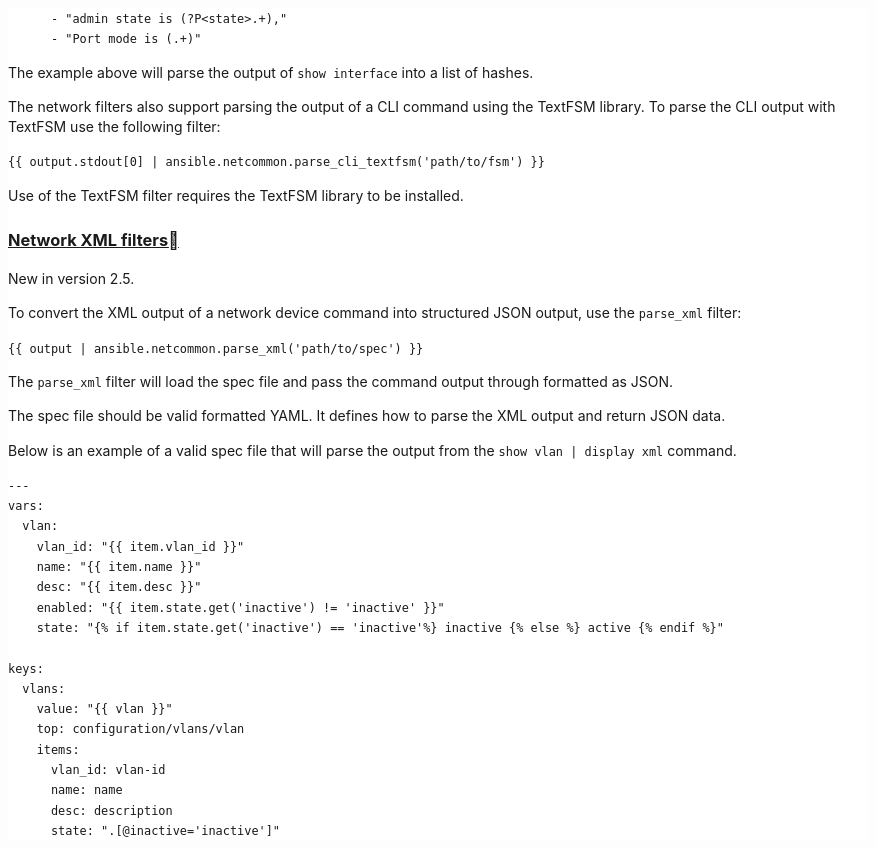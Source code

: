 ```
      - "admin state is (?P<state>.+),"
      - "Port mode is (.+)"
```

The example above will parse the output of `show interface` into a list of hashes.

The network filters also support parsing the output of a CLI command using the TextFSM library.  To parse the CLI output with TextFSM use the following filter:

```
{{ output.stdout[0] | ansible.netcommon.parse_cli_textfsm('path/to/fsm') }}
```

Use of the TextFSM filter requires the TextFSM library to be installed.

### [Network XML filters](https://docs.ansible.com/ansible/latest/playbook_guide/playbooks_filters.html#id34)[](https://docs.ansible.com/ansible/latest/playbook_guide/playbooks_filters.html#network-xml-filters)

New in version 2.5.

To convert the XML output of a network device command into structured JSON output, use the `parse_xml` filter:

```
{{ output | ansible.netcommon.parse_xml('path/to/spec') }}
```

The `parse_xml` filter will load the spec file and pass the command output through formatted as JSON.

The spec file should be valid formatted YAML. It defines how to parse the XML output and return JSON data.

Below is an example of a valid spec file that will parse the output from the `show vlan | display xml` command.

```
---
vars:
  vlan:
    vlan_id: "{{ item.vlan_id }}"
    name: "{{ item.name }}"
    desc: "{{ item.desc }}"
    enabled: "{{ item.state.get('inactive') != 'inactive' }}"
    state: "{% if item.state.get('inactive') == 'inactive'%} inactive {% else %} active {% endif %}"

keys:
  vlans:
    value: "{{ vlan }}"
    top: configuration/vlans/vlan
    items:
      vlan_id: vlan-id
      name: name
      desc: description
      state: ".[@inactive='inactive']"
```
